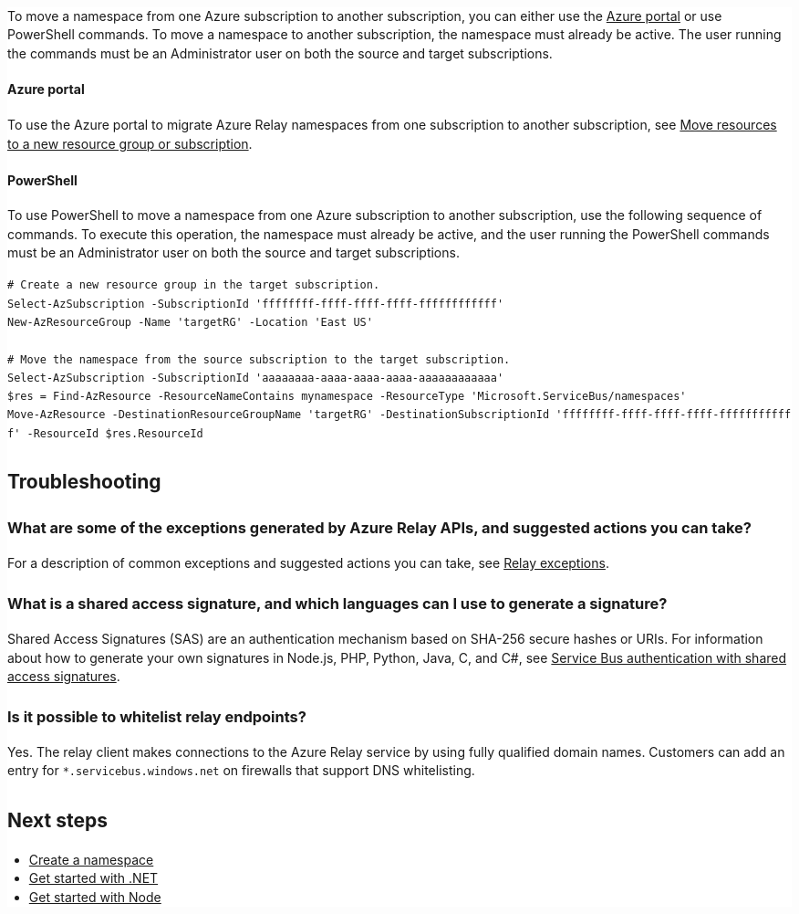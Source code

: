To move a namespace from one Azure subscription to another subscription, you can either use the [Azure portal](https://portal.azure.com) or use PowerShell commands. To move a namespace to another subscription, the namespace must already be active. The user running the commands must be an Administrator user on both the source and target subscriptions.

#### Azure portal

To use the Azure portal to migrate Azure Relay namespaces from one subscription to another subscription, see [Move resources to a new resource group or subscription](../azure-resource-manager/management/move-resource-group-and-subscription.md#use-the-portal). 

#### PowerShell

To use PowerShell to move a namespace from one Azure subscription to another subscription, use the following sequence of commands. To execute this operation, the namespace must already be active, and the user running the PowerShell commands must be an Administrator user on both the source and target subscriptions.

```azurepowershell-interactive
# Create a new resource group in the target subscription.
Select-AzSubscription -SubscriptionId 'ffffffff-ffff-ffff-ffff-ffffffffffff'
New-AzResourceGroup -Name 'targetRG' -Location 'East US'

# Move the namespace from the source subscription to the target subscription.
Select-AzSubscription -SubscriptionId 'aaaaaaaa-aaaa-aaaa-aaaa-aaaaaaaaaaaa'
$res = Find-AzResource -ResourceNameContains mynamespace -ResourceType 'Microsoft.ServiceBus/namespaces'
Move-AzResource -DestinationResourceGroupName 'targetRG' -DestinationSubscriptionId 'ffffffff-ffff-ffff-ffff-ffffffffffff' -ResourceId $res.ResourceId
```

## Troubleshooting
### What are some of the exceptions generated by Azure Relay APIs, and suggested actions you can take?
For a description of common exceptions and suggested actions you can take, see [Relay exceptions][Relay exceptions].

### What is a shared access signature, and which languages can I use to generate a signature?
Shared Access Signatures (SAS) are an authentication mechanism based on SHA-256 secure hashes or URIs. For information about how to generate your own signatures in Node.js, PHP, Python, Java, C, and C#, see [Service Bus authentication with shared access signatures][Shared Access Signatures].

### Is it possible to whitelist relay endpoints?
Yes. The relay client makes connections to the Azure Relay service by using fully qualified domain names. Customers can add an entry for `*.servicebus.windows.net` on firewalls that support DNS whitelisting.

## Next steps
* [Create a namespace](relay-create-namespace-portal.md)
* [Get started with .NET](relay-hybrid-connections-dotnet-get-started.md)
* [Get started with Node](relay-hybrid-connections-node-get-started.md)

[Pricing overview]: https://azure.microsoft.com/pricing/details/service-bus/
[Relay exceptions]: relay-exceptions.md
[Shared Access Signatures]: ../service-bus-messaging/service-bus-sas.md
